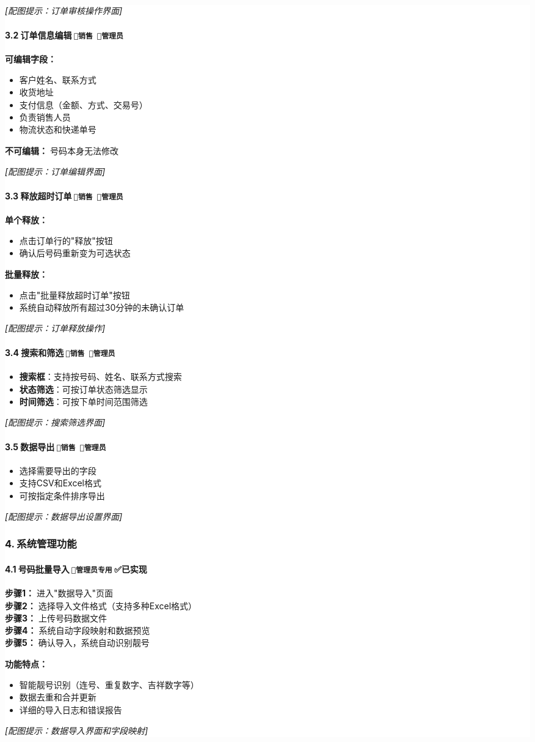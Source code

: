 *[配图提示：订单审核操作界面]*

#### 3.2 订单信息编辑 `🔹销售 🔸管理员`
**可编辑字段：**
- 客户姓名、联系方式
- 收货地址
- 支付信息（金额、方式、交易号）
- 负责销售人员
- 物流状态和快递单号

**不可编辑：** 号码本身无法修改

*[配图提示：订单编辑界面]*

#### 3.3 释放超时订单 `🔹销售 🔸管理员`
**单个释放：**
- 点击订单行的"释放"按钮
- 确认后号码重新变为可选状态

**批量释放：**
- 点击"批量释放超时订单"按钮
- 系统自动释放所有超过30分钟的未确认订单

*[配图提示：订单释放操作]*

#### 3.4 搜索和筛选 `🔹销售 🔸管理员`
- **搜索框**：支持按号码、姓名、联系方式搜索
- **状态筛选**：可按订单状态筛选显示
- **时间筛选**：可按下单时间范围筛选

*[配图提示：搜索筛选界面]*

#### 3.5 数据导出 `🔹销售 🔸管理员`
- 选择需要导出的字段
- 支持CSV和Excel格式
- 可按指定条件排序导出

*[配图提示：数据导出设置界面]*

### 4. 系统管理功能

#### 4.1 号码批量导入 `🔸管理员专用` ✅已实现
**步骤1：** 进入"数据导入"页面  
**步骤2：** 选择导入文件格式（支持多种Excel格式）  
**步骤3：** 上传号码数据文件  
**步骤4：** 系统自动字段映射和数据预览  
**步骤5：** 确认导入，系统自动识别靓号

**功能特点：**
- 智能靓号识别（连号、重复数字、吉祥数字等）
- 数据去重和合并更新
- 详细的导入日志和错误报告

*[配图提示：数据导入界面和字段映射]*
